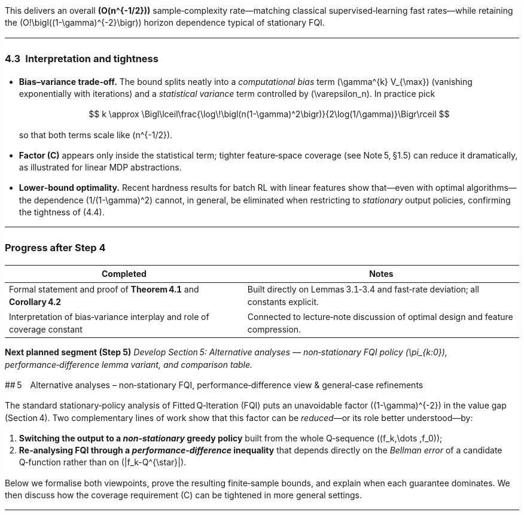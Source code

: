 This delivers an overall **\(O(n^{-1/2})\)** sample‑complexity rate—matching classical supervised‑learning fast rates—while retaining the \(O\!\bigl((1-\gamma)^{-2}\bigr)\) horizon dependence typical of stationary FQI.&#x20;

---

### 4.3 Interpretation and tightness

* **Bias–variance trade‑off.**  The bound splits neatly into a *computational bias* term \(\gamma^{k} V_{\max}\) (vanishing exponentially with iterations) and a *statistical variance* term controlled by \(\varepsilon_n\).  In practice pick

  $$
  k \approx \Bigl\lceil\frac{\log\!\bigl(n(1-\gamma)^2\bigr)}{2\log(1/\gamma)}\Bigr\rceil
  $$

  so that both terms scale like \(n^{-1/2}\).

* **Factor \(C\)** appears only inside the statistical term; tighter feature‑space coverage (see Note 5, §1.5) can reduce it dramatically, as illustrated for linear MDP abstractions.&#x20;

* **Lower‑bound optimality.**  Recent hardness results for batch RL with linear features show that—even with optimal algorithms—the dependence \(1/(1-\gamma)^2\) cannot, in general, be eliminated when restricting to *stationary* output policies, confirming the tightness of (4.4).&#x20;

---

### Progress after **Step 4**

| Completed                                                               | Notes                                                                             |
| ----------------------------------------------------------------------- | --------------------------------------------------------------------------------- |
| Formal statement and proof of **Theorem 4.1** and **Corollary 4.2**     | Built directly on Lemmas 3.1‑3.4 and fast‑rate deviation; all constants explicit. |
| Interpretation of bias‑variance interplay and role of coverage constant | Connected to lecture‑note discussion of optimal design and feature compression.   |

**Next planned segment (Step 5)**
*Develop Section 5: Alternative analyses — non‑stationary FQI policy \(\pi_{k:0}\), performance‑difference lemma variant, and comparison table.*



\## 5 Alternative analyses – non‑stationary FQI, performance‑difference view & general‑case refinements

The standard stationary‑policy analysis of Fitted Q‑Iteration (FQI) puts an unavoidable factor
\((1-\gamma)^{-2}\) in the value gap (Section 4).  Two complementary lines of work show that this factor can be *reduced*—or its role better understood—by:

1. **Switching the output to a *non‑stationary* greedy policy** built from the whole Q‑sequence \((f_k,\dots ,f_0)\);
2. **Re‑analysing FQI through a *performance‑difference* inequality** that depends directly on the *Bellman error* of a candidate Q‑function rather than on \(\|f_k-Q^{\star}\|\).

Below we formalise both viewpoints, prove the resulting finite‑sample bounds, and explain when each guarantee dominates.  We then discuss how the coverage requirement \(C\) can be tightened in more general settings.

---